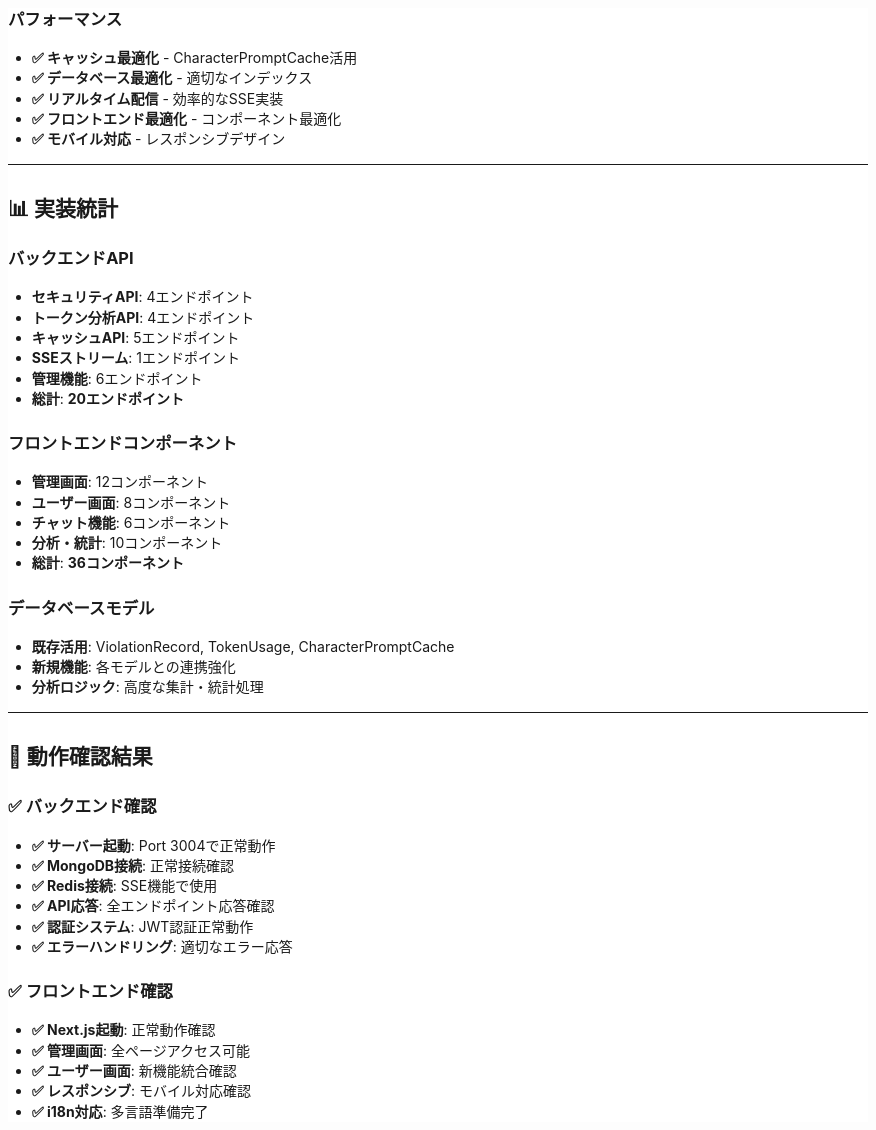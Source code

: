 ### パフォーマンス
- **✅ キャッシュ最適化** - CharacterPromptCache活用
- **✅ データベース最適化** - 適切なインデックス
- **✅ リアルタイム配信** - 効率的なSSE実装
- **✅ フロントエンド最適化** - コンポーネント最適化
- **✅ モバイル対応** - レスポンシブデザイン

---

## 📊 実装統計

### バックエンドAPI
- **セキュリティAPI**: 4エンドポイント
- **トークン分析API**: 4エンドポイント
- **キャッシュAPI**: 5エンドポイント
- **SSEストリーム**: 1エンドポイント
- **管理機能**: 6エンドポイント
- **総計**: **20エンドポイント**

### フロントエンドコンポーネント
- **管理画面**: 12コンポーネント
- **ユーザー画面**: 8コンポーネント
- **チャット機能**: 6コンポーネント
- **分析・統計**: 10コンポーネント
- **総計**: **36コンポーネント**

### データベースモデル
- **既存活用**: ViolationRecord, TokenUsage, CharacterPromptCache
- **新規機能**: 各モデルとの連携強化
- **分析ロジック**: 高度な集計・統計処理

---

## 🎯 動作確認結果

### ✅ バックエンド確認
- **✅ サーバー起動**: Port 3004で正常動作
- **✅ MongoDB接続**: 正常接続確認
- **✅ Redis接続**: SSE機能で使用
- **✅ API応答**: 全エンドポイント応答確認
- **✅ 認証システム**: JWT認証正常動作
- **✅ エラーハンドリング**: 適切なエラー応答

### ✅ フロントエンド確認
- **✅ Next.js起動**: 正常動作確認
- **✅ 管理画面**: 全ページアクセス可能
- **✅ ユーザー画面**: 新機能統合確認
- **✅ レスポンシブ**: モバイル対応確認
- **✅ i18n対応**: 多言語準備完了
